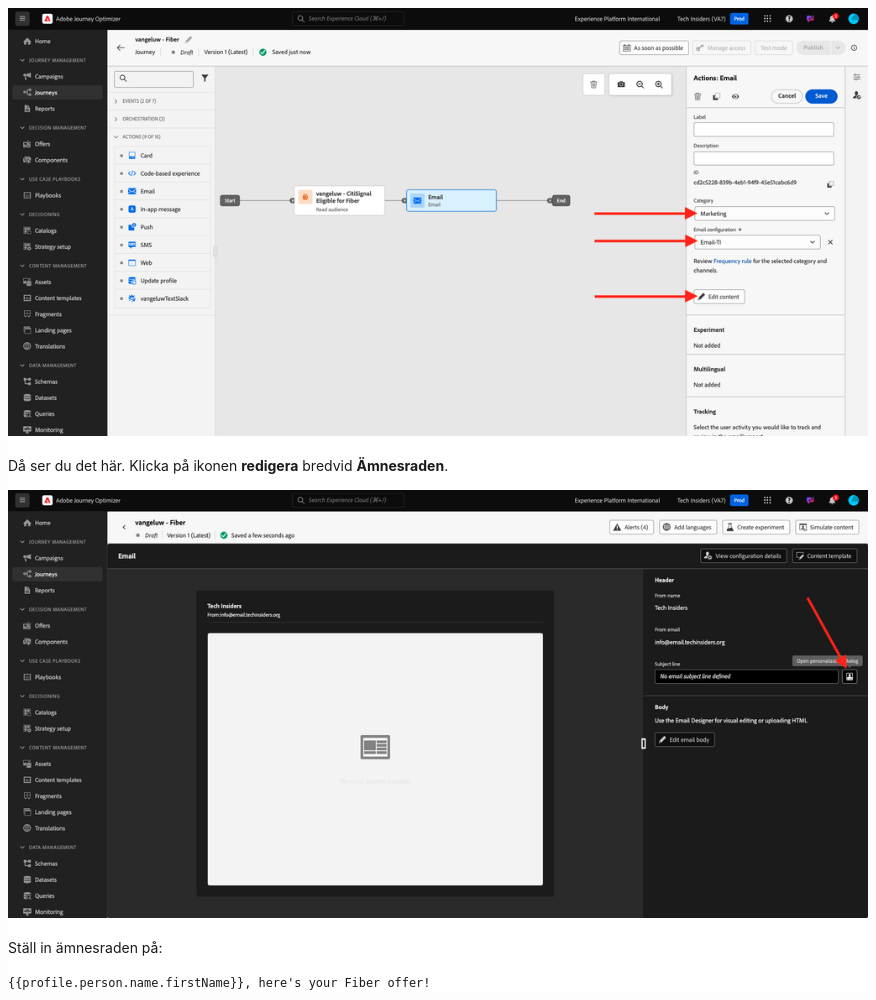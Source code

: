![Journey Optimizer](./images/campaign5.png)

Då ser du det här. Klicka på ikonen **redigera** bredvid **Ämnesraden**.

![Journey Optimizer](./images/campaign6.png)

Ställ in ämnesraden på:

```
{{profile.person.name.firstName}}, here's your Fiber offer!
```
